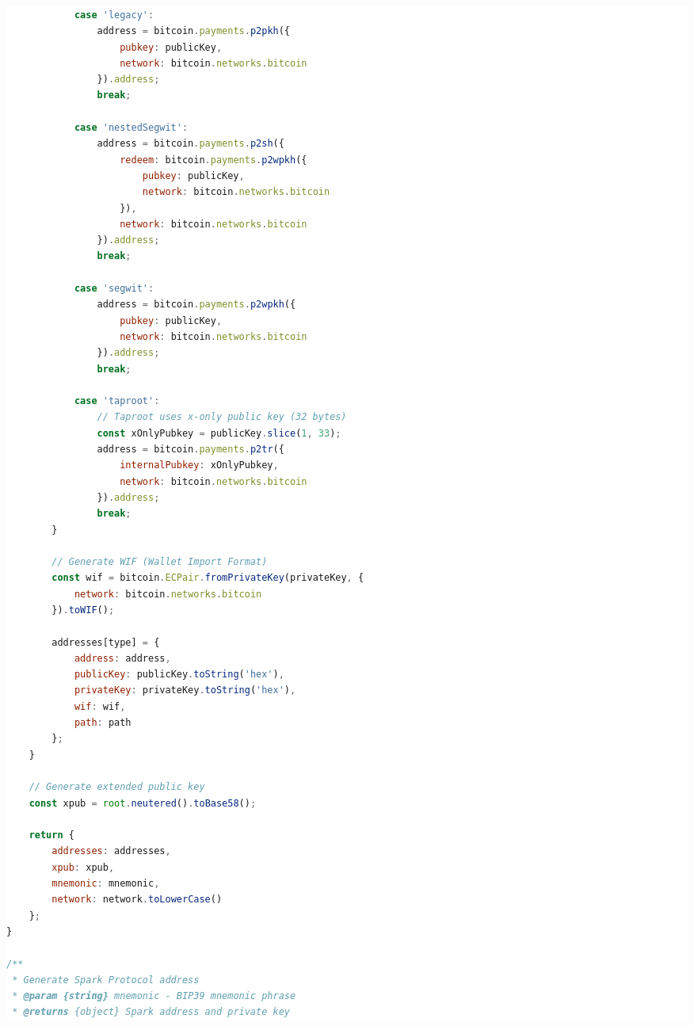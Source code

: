 ```javascript
            case 'legacy':
                address = bitcoin.payments.p2pkh({ 
                    pubkey: publicKey,
                    network: bitcoin.networks.bitcoin
                }).address;
                break;
                
            case 'nestedSegwit':
                address = bitcoin.payments.p2sh({
                    redeem: bitcoin.payments.p2wpkh({ 
                        pubkey: publicKey,
                        network: bitcoin.networks.bitcoin
                    }),
                    network: bitcoin.networks.bitcoin
                }).address;
                break;
                
            case 'segwit':
                address = bitcoin.payments.p2wpkh({ 
                    pubkey: publicKey,
                    network: bitcoin.networks.bitcoin
                }).address;
                break;
                
            case 'taproot':
                // Taproot uses x-only public key (32 bytes)
                const xOnlyPubkey = publicKey.slice(1, 33);
                address = bitcoin.payments.p2tr({ 
                    internalPubkey: xOnlyPubkey,
                    network: bitcoin.networks.bitcoin
                }).address;
                break;
        }
        
        // Generate WIF (Wallet Import Format)
        const wif = bitcoin.ECPair.fromPrivateKey(privateKey, {
            network: bitcoin.networks.bitcoin
        }).toWIF();
        
        addresses[type] = {
            address: address,
            publicKey: publicKey.toString('hex'),
            privateKey: privateKey.toString('hex'),
            wif: wif,
            path: path
        };
    }
    
    // Generate extended public key
    const xpub = root.neutered().toBase58();
    
    return {
        addresses: addresses,
        xpub: xpub,
        mnemonic: mnemonic,
        network: network.toLowerCase()
    };
}

/**
 * Generate Spark Protocol address
 * @param {string} mnemonic - BIP39 mnemonic phrase
 * @returns {object} Spark address and private key
```